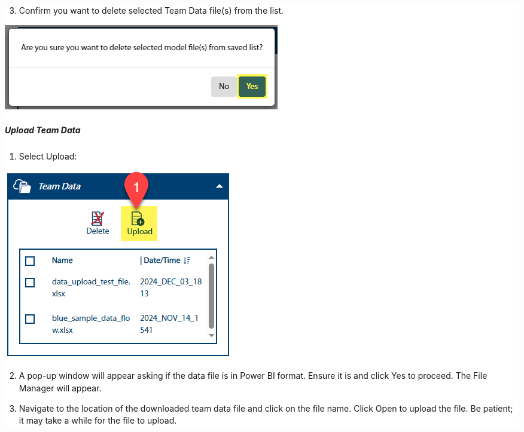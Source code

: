 3. Confirm you want to delete selected Team Data file(s) from the list. 

<img alt="Image of the delete experiment confirmation message." src="https://raw.githubusercontent.com/lzim/mtl/gh-pages/images/field_user_delete_team_data_confirm.png">

##### Upload Team Data

1. Select Upload:

<img alt="Image of expanded Team Data blue bar." src="https://raw.githubusercontent.com/lzim/mtl/gh-pages/images/field_user_data_upload.png">

2. A pop-up window will appear asking if the data file is in Power BI format. Ensure it is and click Yes to proceed. The File Manager will appear.

3. Navigate to the location of the downloaded team data file and click on the file name. Click Open to upload the file. Be patient; it may take a while for the file to upload.
